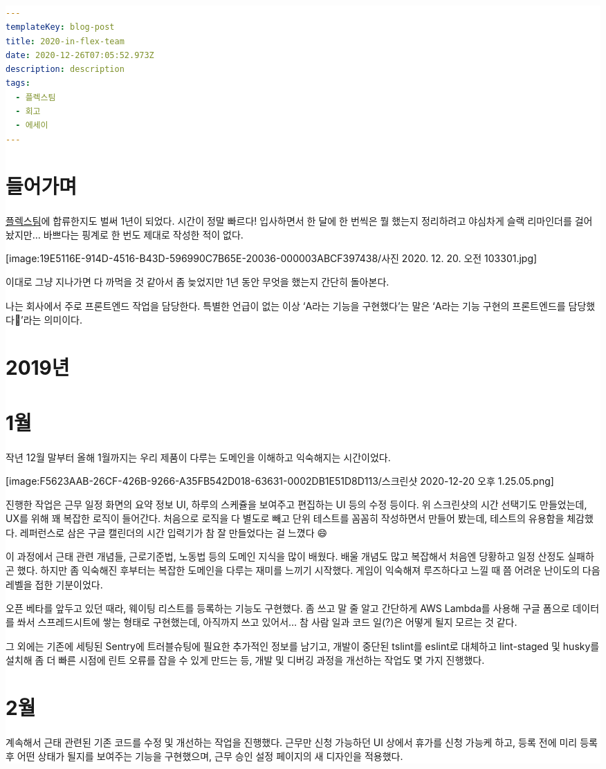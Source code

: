 ```yaml
---
templateKey: blog-post
title: 2020-in-flex-team
date: 2020-12-26T07:05:52.973Z
description: description
tags:
  - 플렉스팀
  - 회고
  - 에세이
---
```

# 들어가며

[플렉스팀](http://flex.team/)에 합류한지도 벌써 1년이 되었다. 시간이 정말 빠르다! 입사하면서 한 달에 한 번씩은 뭘 했는지 정리하려고 야심차게 슬랙 리마인더를 걸어놨지만... 바쁘다는 핑계로 한 번도 제대로 작성한 적이 없다.

\[image:19E5116E-914D-4516-B43D-596990C7B65E-20036-000003ABCF397438/사진 2020. 12. 20. 오전 103301.jpg]

이대로 그냥 지나가면 다 까먹을 것 같아서 좀 늦었지만 1년 동안 무엇을 했는지 간단히 돌아본다.

나는 회사에서 주로 프론트엔드 작업을 담당한다. 특별한 언급이 없는 이상 ‘A라는 기능을 구현했다’는 말은 ‘A라는 기능 구현의 프론트엔드를 담당했다’라는 의미이다.

# 2019년

# 1월

작년 12월 말부터 올해 1월까지는 우리 제품이 다루는 도메인을 이해하고 익숙해지는 시간이었다.

\[image:F5623AAB-26CF-426B-9266-A35FB542D018-63631-0002DB1E51D8D113/스크린샷 2020-12-20 오후 1.25.05.png]

진행한 작업은 근무 일정 화면의 요약 정보 UI, 하루의 스케쥴을 보여주고 편집하는 UI 등의 수정 등이다. 위 스크린샷의 시간 선택기도 만들었는데, UX를 위해 꽤 복잡한 로직이 들어간다. 처음으로 로직을 다 별도로 빼고 단위 테스트를 꼼꼼히 작성하면서 만들어 봤는데, 테스트의 유용함을 체감했다. 레퍼런스로 삼은 구글 캘린더의 시간 입력기가 참 잘 만들었다는 걸 느꼈다 😄

이 과정에서 근태 관련 개념들, 근로기준법, 노동법 등의 도메인 지식을 많이 배웠다. 배울 개념도 많고 복잡해서 처음엔 당황하고 일정 산정도 실패하곤 했다. 하지만 좀 익숙해진 후부터는 복잡한 도메인을 다루는 재미를 느끼기 시작했다. 게임이 익숙해져 루즈하다고 느낄 때 쯤 어려운 난이도의 다음 레벨을 접한 기분이었다.

오픈 베타를 앞두고 있던 때라, 웨이팅 리스트를 등록하는 기능도 구현했다. 좀 쓰고 말 줄 알고 간단하게 AWS Lambda를 사용해 구글 폼으로 데이터를 쏴서 스프레드시트에 쌓는 형태로 구현했는데, 아직까지 쓰고 있어서… 참 사람 일과 코드 일(?)은 어떻게 될지 모르는 것 같다.

그 외에는 기존에 세팅된 Sentry에 트러블슈팅에 필요한 추가적인 정보를 남기고, 개발이 중단된 tslint를 eslint로 대체하고 lint-staged 및 husky를 설치해 좀 더 빠른 시점에 린트 오류를 잡을 수 있게 만드는 등, 개발 및 디버깅 과정을 개선하는 작업도 몇 가지 진행했다.

# 2월

계속해서 근태 관련된 기존 코드를 수정 및 개선하는 작업을 진행했다. 근무만 신청 가능하던 UI 상에서 휴가를 신청 가능케 하고, 등록 전에 미리 등록 후 어떤 상태가 될지를 보여주는 기능을 구현했으며, 근무 승인 설정 페이지의 새 디자인을 적용했다.
